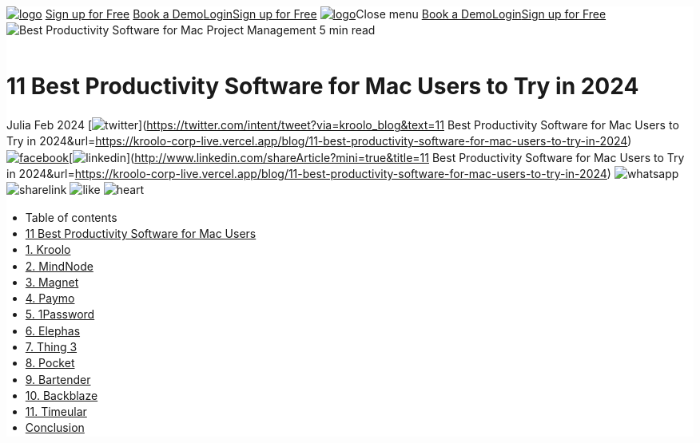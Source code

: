 [![logo](https://kroolo.com/_next/image?url=https%3A%2F%2Fkroolo-corp-live.vercel.app%2F_next%2Fstatic%2Fmedia%2Flogo.068deb1b.webp&w=3840&q=100)](https://kroolo.com/)
[Sign up for Free](https://app.kroolo.com/signin)
[Book a Demo](https://kroolo.com/book-demo)[Login](https://app.kroolo.com/signin)[Sign up for Free](https://app.kroolo.com/signup)
[![logo](https://kroolo.com/_next/image?url=https%3A%2F%2Fkroolo-corp-live.vercel.app%2F_next%2Fstatic%2Fmedia%2Flogo.068deb1b.webp&w=3840&q=100)](https://kroolo.com/)Close menu
[Book a Demo](https://kroolo.com/book-demo)[Login](https://app.kroolo.com/signin)[Sign up for Free](https://app.kroolo.com/signup)
![Best Productivity Software for Mac](https://kroolo.com/_next/image?url=https%3A%2F%2Fd1x9j2lb4srxrw.cloudfront.net%2Fmedia%2Fhome%2Fpost%2Fimages%2Ffeature%2FThumbnails_fyLLvvS.png&w=1920&q=75)
Project Management
5 min read
# 11 Best Productivity Software for Mac Users to Try in 2024
Julia
Feb 2024
[![twitter](https://kroolo-corp-live.vercel.app/_next/static/media/twiter.20ff8766.svg)](https://twitter.com/intent/tweet?via=kroolo_blog&text=11 Best Productivity Software for Mac Users to Try in 2024&url=https://kroolo-corp-live.vercel.app/blog/11-best-productivity-software-for-mac-users-to-try-in-2024)[![facebook](https://kroolo-corp-live.vercel.app/_next/static/media/facebook.f72a9de9.svg)](https://www.facebook.com/sharer/sharer.php?u=https://kroolo-corp-live.vercel.app/blog/11-best-productivity-software-for-mac-users-to-try-in-2024)[![linkedin](https://kroolo-corp-live.vercel.app/_next/static/media/Social-icon.ed8b8bc0.svg)](http://www.linkedin.com/shareArticle?mini=true&title=11 Best Productivity Software for Mac Users to Try in 2024&url=https://kroolo-corp-live.vercel.app/blog/11-best-productivity-software-for-mac-users-to-try-in-2024)
![whatsapp](https://kroolo-corp-live.vercel.app/_next/static/media/whatsapp.80d1726f.svg)
![sharelink](https://kroolo-corp-live.vercel.app/_next/static/media/link-01.fbe029cd.svg)
![like](https://kroolo-corp-live.vercel.app/_next/static/media/heart-rounded.0441a402.svg)
![heart](https://kroolo-corp-live.vercel.app/_next/static/media/thumbs-up.3d56dccc.svg)
  * Table of contents
  * [11 Best Productivity Software for Mac Users](https://kroolo.com/blog/11-best-productivity-software-for-mac-users-to-try-in-2024#contentid-1)
  * [1. Kroolo ](https://kroolo.com/blog/11-best-productivity-software-for-mac-users-to-try-in-2024#contenth3-1)
  * [2. MindNode](https://kroolo.com/blog/11-best-productivity-software-for-mac-users-to-try-in-2024#contenth3-2)
  * [3. Magnet](https://kroolo.com/blog/11-best-productivity-software-for-mac-users-to-try-in-2024#contenth3-3)
  * [4. Paymo](https://kroolo.com/blog/11-best-productivity-software-for-mac-users-to-try-in-2024#contenth3-4)
  * [5. 1Password](https://kroolo.com/blog/11-best-productivity-software-for-mac-users-to-try-in-2024#contenth3-5)
  * [6. Elephas ](https://kroolo.com/blog/11-best-productivity-software-for-mac-users-to-try-in-2024#contenth3-6)
  * [7. Thing 3](https://kroolo.com/blog/11-best-productivity-software-for-mac-users-to-try-in-2024#contenth3-7)
  * [8. Pocket](https://kroolo.com/blog/11-best-productivity-software-for-mac-users-to-try-in-2024#contenth3-8)
  * [9. Bartender](https://kroolo.com/blog/11-best-productivity-software-for-mac-users-to-try-in-2024#contenth3-9)
  * [10. Backblaze](https://kroolo.com/blog/11-best-productivity-software-for-mac-users-to-try-in-2024#contenth3-10)
  * [11. Timeular](https://kroolo.com/blog/11-best-productivity-software-for-mac-users-to-try-in-2024#contenth3-11)
  * [Conclusion](https://kroolo.com/blog/11-best-productivity-software-for-mac-users-to-try-in-2024#conclusion)
